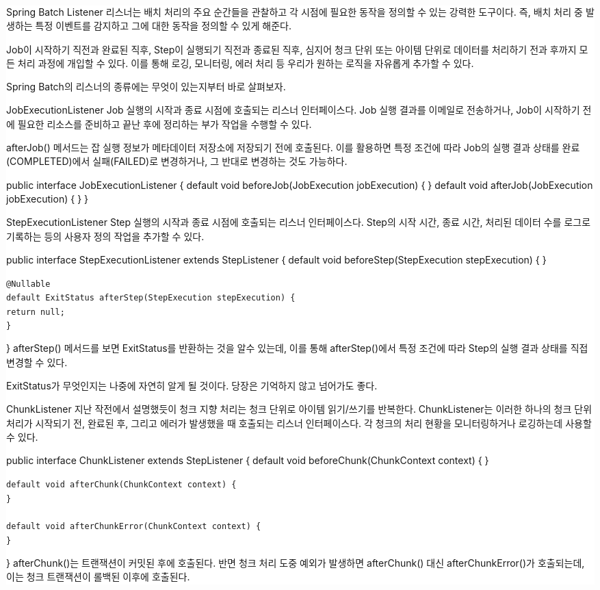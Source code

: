 Spring Batch Listener
리스너는 배치 처리의 주요 순간들을 관찰하고 각 시점에 필요한 동작을 정의할 수 있는 강력한 도구이다. 즉, 배치 처리 중 발생하는 특정 이벤트를 감지하고 그에 대한 동작을 정의할 수 있게 해준다.



Job이 시작하기 직전과 완료된 직후, Step이 실행되기 직전과 종료된 직후, 심지어 청크 단위 또는 아이템 단위로 데이터를 처리하기 전과 후까지 모든 처리 과정에 개입할 수 있다. 이를 통해 로깅, 모니터링, 에러 처리 등 우리가 원하는 로직을 자유롭게 추가할 수 있다.

Spring Batch의 리스너의 종류에는 무엇이 있는지부터 바로 살펴보자.



JobExecutionListener
Job 실행의 시작과 종료 시점에 호출되는 리스너 인터페이스다. Job 실행 결과를 이메일로 전송하거나, Job이 시작하기 전에 필요한 리소스를 준비하고 끝난 후에 정리하는 부가 작업을 수행할 수 있다.



afterJob() 메서드는 잡 실행 정보가 메타데이터 저장소에 저장되기 전에 호출된다. 이를 활용하면 특정 조건에 따라 Job의 실행 결과 상태를 완료(COMPLETED)에서 실패(FAILED)로 변경하거나, 그 반대로 변경하는 것도 가능하다.

public interface JobExecutionListener {
default void beforeJob(JobExecution jobExecution) { }
default void afterJob(JobExecution jobExecution) { }
}

StepExecutionListener
Step 실행의 시작과 종료 시점에 호출되는 리스너 인터페이스다. Step의 시작 시간, 종료 시간, 처리된 데이터 수를 로그로 기록하는 등의 사용자 정의 작업을 추가할 수 있다.

public interface StepExecutionListener extends StepListener {
default void beforeStep(StepExecution stepExecution) {
}

    @Nullable
    default ExitStatus afterStep(StepExecution stepExecution) {
	return null;
    }
}
afterStep() 메서드를 보면 ExitStatus를 반환하는 것을 알수 있는데, 이를 통해 afterStep()에서 특정 조건에 따라 Step의 실행 결과 상태를 직접 변경할 수 있다.

ExitStatus가 무엇인지는 나중에 자연히 알게 될 것이다. 당장은 기억하지 않고 넘어가도 좋다.



ChunkListener
지난 작전에서 설명했듯이 청크 지향 처리는 청크 단위로 아이템 읽기/쓰기를 반복한다. ChunkListener는 이러한 하나의 청크 단위 처리가 시작되기 전, 완료된 후, 그리고 에러가 발생했을 때 호출되는 리스너 인터페이스다. 각 청크의 처리 현황을 모니터링하거나 로깅하는데 사용할 수 있다.

public interface ChunkListener extends StepListener {
default void beforeChunk(ChunkContext context) {
}

    default void afterChunk(ChunkContext context) {
    }
	
    default void afterChunkError(ChunkContext context) {
    }
}
afterChunk()는 트랜잭션이 커밋된 후에 호출된다. 반면 청크 처리 도중 예외가 발생하면 afterChunk() 대신 afterChunkError()가 호출되는데, 이는 청크 트랜잭션이 롤백된 이후에 호출된다.
